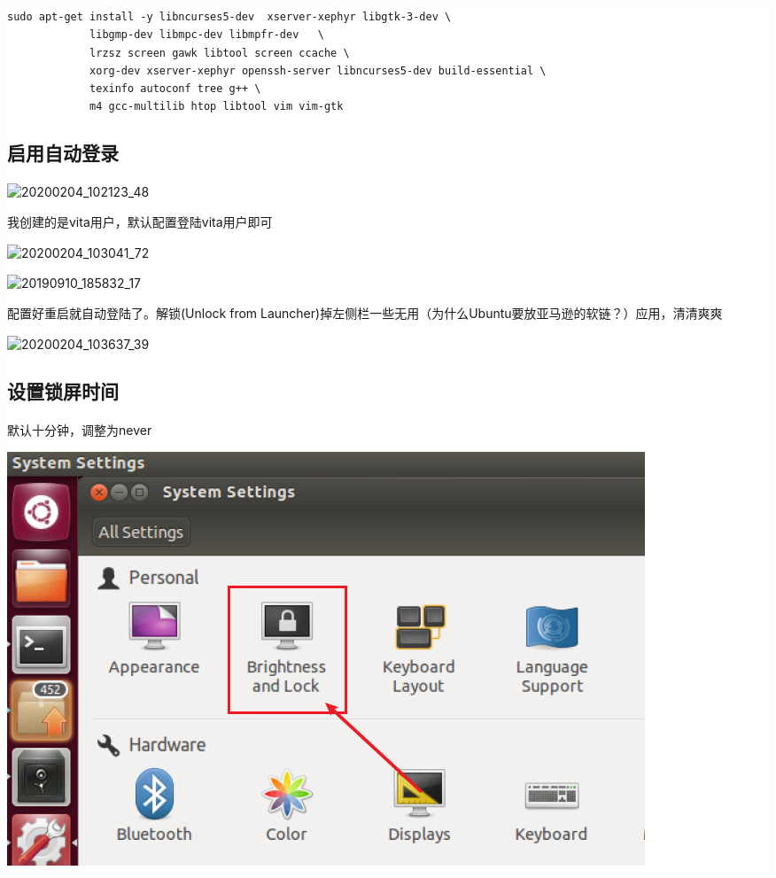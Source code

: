 ```shell
sudo apt-get install -y libncurses5-dev  xserver-xephyr libgtk-3-dev \
             libgmp-dev libmpc-dev libmpfr-dev   \
             lrzsz screen gawk libtool screen ccache \
             xorg-dev xserver-xephyr openssh-server libncurses5-dev build-essential \
             texinfo autoconf tree g++ \
             m4 gcc-multilib htop libtool vim vim-gtk
```

## 启用自动登录

![20200204_102123_48](image/20200204_102123_48.png)

我创建的是vita用户，默认配置登陆vita用户即可

![20200204_103041_72](image/20200204_103041_72.png)

![20190910_185832_17](image/20190910_185832_17.png)

配置好重启就自动登陆了。解锁(Unlock from Launcher)掉左侧栏一些无用（为什么Ubuntu要放亚马逊的软链？）应用，清清爽爽

![20200204_103637_39](image/20200204_103637_39.png)

## 设置锁屏时间

默认十分钟，调整为never

![1605925224207](image/准备基本环境/1605925224207.png)
